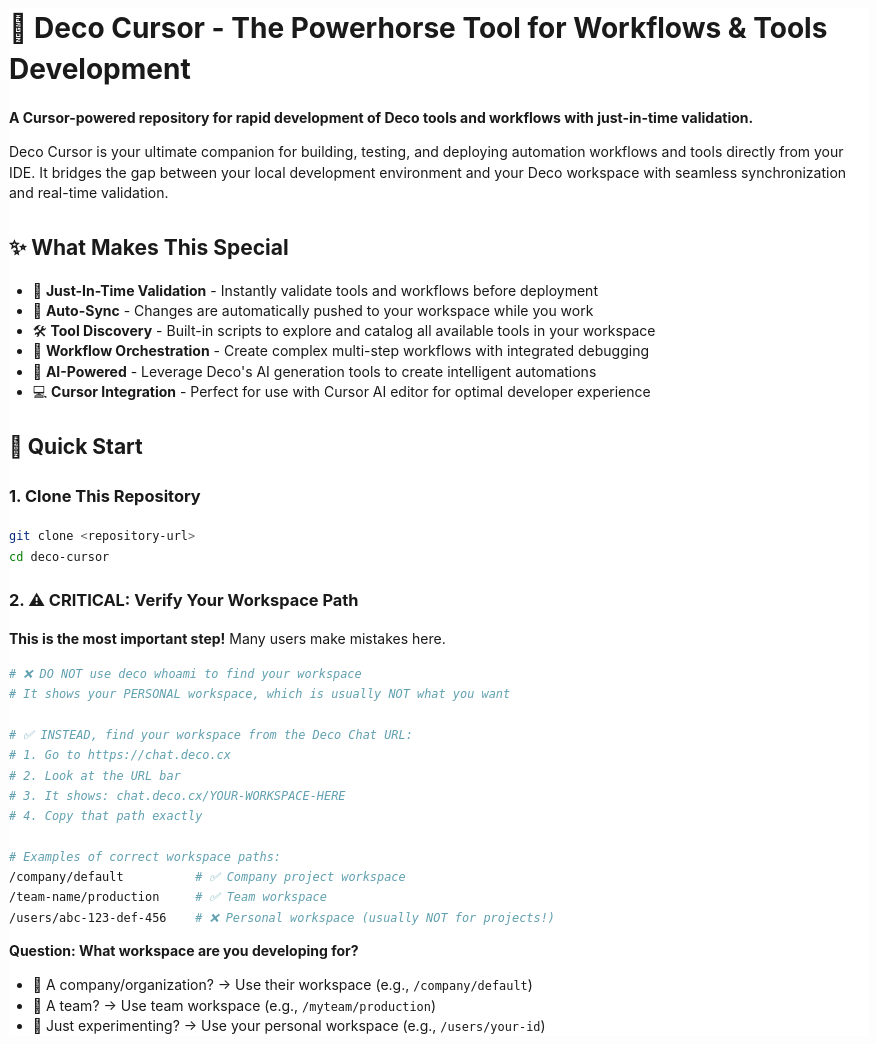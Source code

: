 # 🚀 Deco Cursor - The Powerhorse Tool for Workflows & Tools Development

**A Cursor-powered repository for rapid development of Deco tools and workflows with just-in-time validation.**

Deco Cursor is your ultimate companion for building, testing, and deploying automation workflows and tools directly from your IDE. It bridges the gap between your local development environment and your Deco workspace with seamless synchronization and real-time validation.

## ✨ What Makes This Special

- 🎯 **Just-In-Time Validation** - Instantly validate tools and workflows before deployment
- 🔄 **Auto-Sync** - Changes are automatically pushed to your workspace while you work
- 🛠️ **Tool Discovery** - Built-in scripts to explore and catalog all available tools in your workspace
- 📝 **Workflow Orchestration** - Create complex multi-step workflows with integrated debugging
- 🧠 **AI-Powered** - Leverage Deco's AI generation tools to create intelligent automations
- 💻 **Cursor Integration** - Perfect for use with Cursor AI editor for optimal developer experience

## 🚀 Quick Start

### 1. Clone This Repository

```bash
git clone <repository-url>
cd deco-cursor
```

### 2. ⚠️ CRITICAL: Verify Your Workspace Path

**This is the most important step!** Many users make mistakes here.

```bash
# ❌ DO NOT use deco whoami to find your workspace
# It shows your PERSONAL workspace, which is usually NOT what you want

# ✅ INSTEAD, find your workspace from the Deco Chat URL:
# 1. Go to https://chat.deco.cx
# 2. Look at the URL bar
# 3. It shows: chat.deco.cx/YOUR-WORKSPACE-HERE
# 4. Copy that path exactly

# Examples of correct workspace paths:
/company/default          # ✅ Company project workspace
/team-name/production     # ✅ Team workspace
/users/abc-123-def-456    # ❌ Personal workspace (usually NOT for projects!)
```

**Question: What workspace are you developing for?**
- 💼 A company/organization? → Use their workspace (e.g., `/company/default`)
- 👥 A team? → Use team workspace (e.g., `/myteam/production`)
- 🧪 Just experimenting? → Use your personal workspace (e.g., `/users/your-id`)
